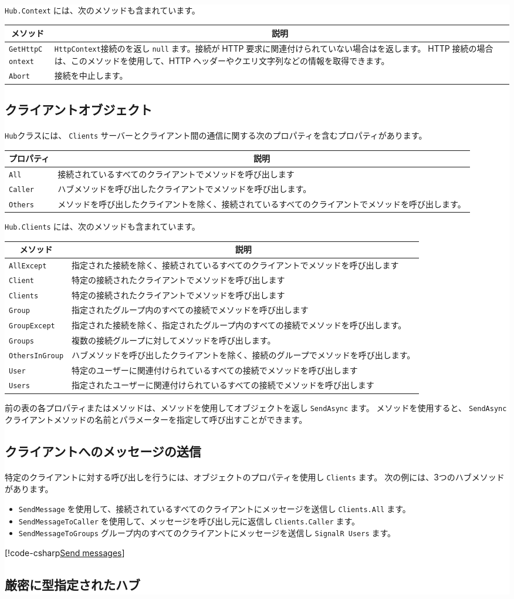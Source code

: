 `Hub.Context` には、次のメソッドも含まれています。

| メソッド | 説明 |
| ------ | ----------- |
| `GetHttpContext` | `HttpContext`接続のを返し `null` ます。接続が HTTP 要求に関連付けられていない場合はを返します。 HTTP 接続の場合は、このメソッドを使用して、HTTP ヘッダーやクエリ文字列などの情報を取得できます。 |
| `Abort` | 接続を中止します。 |

## <a name="the-clients-object"></a>クライアントオブジェクト

`Hub`クラスには、 `Clients` サーバーとクライアント間の通信に関する次のプロパティを含むプロパティがあります。

| プロパティ | 説明 |
| ------ | ----------- |
| `All` | 接続されているすべてのクライアントでメソッドを呼び出します |
| `Caller` | ハブメソッドを呼び出したクライアントでメソッドを呼び出します。 |
| `Others` | メソッドを呼び出したクライアントを除く、接続されているすべてのクライアントでメソッドを呼び出します。 |

`Hub.Clients` には、次のメソッドも含まれています。

| メソッド | 説明 |
| ------ | ----------- |
| `AllExcept` | 指定された接続を除く、接続されているすべてのクライアントでメソッドを呼び出します |
| `Client` | 特定の接続されたクライアントでメソッドを呼び出します |
| `Clients` | 特定の接続されたクライアントでメソッドを呼び出します |
| `Group` | 指定されたグループ内のすべての接続でメソッドを呼び出します  |
| `GroupExcept` | 指定された接続を除く、指定されたグループ内のすべての接続でメソッドを呼び出します。 |
| `Groups` | 複数の接続グループに対してメソッドを呼び出します。  |
| `OthersInGroup` | ハブメソッドを呼び出したクライアントを除く、接続のグループでメソッドを呼び出します。  |
| `User` | 特定のユーザーに関連付けられているすべての接続でメソッドを呼び出します |
| `Users` | 指定されたユーザーに関連付けられているすべての接続でメソッドを呼び出します |

前の表の各プロパティまたはメソッドは、メソッドを使用してオブジェクトを返し `SendAsync` ます。 メソッドを使用すると、 `SendAsync` クライアントメソッドの名前とパラメーターを指定して呼び出すことができます。

## <a name="send-messages-to-clients"></a>クライアントへのメッセージの送信

特定のクライアントに対する呼び出しを行うには、オブジェクトのプロパティを使用し `Clients` ます。 次の例には、3つのハブメソッドがあります。

* `SendMessage` を使用して、接続されているすべてのクライアントにメッセージを送信し `Clients.All` ます。
* `SendMessageToCaller` を使用して、メッセージを呼び出し元に返信し `Clients.Caller` ます。
* `SendMessageToGroups` グループ内のすべてのクライアントにメッセージを送信し `SignalR Users` ます。

[!code-csharp[Send messages](hubs/sample/hubs/chathub.cs?name=HubMethods)]

## <a name="strongly-typed-hubs"></a>厳密に型指定されたハブ
